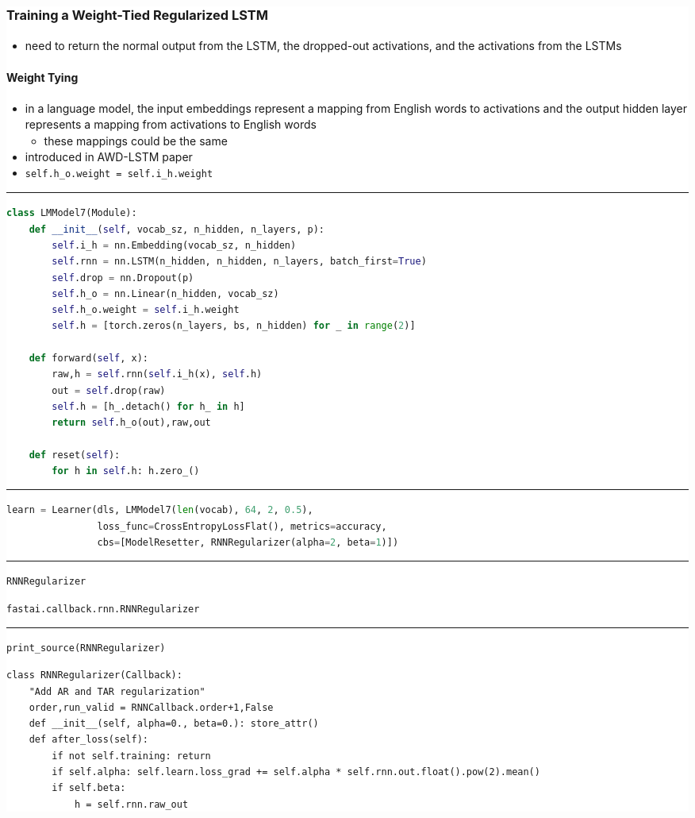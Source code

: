 ### Training a Weight-Tied Regularized LSTM
* need to return the normal output from the LSTM, the dropped-out activations, and the activations from the LSTMs

#### Weight Tying
* in a language model, the input embeddings represent a mapping from English words to activations and the output hidden layer represents a mapping from activations to English words
    * these mappings could be the same
* introduced in AWD-LSTM paper
* `self.h_o.weight = self.i_h.weight`

-----


```python
class LMModel7(Module):
    def __init__(self, vocab_sz, n_hidden, n_layers, p):
        self.i_h = nn.Embedding(vocab_sz, n_hidden)
        self.rnn = nn.LSTM(n_hidden, n_hidden, n_layers, batch_first=True)
        self.drop = nn.Dropout(p)
        self.h_o = nn.Linear(n_hidden, vocab_sz)
        self.h_o.weight = self.i_h.weight
        self.h = [torch.zeros(n_layers, bs, n_hidden) for _ in range(2)]
        
    def forward(self, x):
        raw,h = self.rnn(self.i_h(x), self.h)
        out = self.drop(raw)
        self.h = [h_.detach() for h_ in h]
        return self.h_o(out),raw,out
    
    def reset(self): 
        for h in self.h: h.zero_()
```

-----


```python
learn = Learner(dls, LMModel7(len(vocab), 64, 2, 0.5),
                loss_func=CrossEntropyLossFlat(), metrics=accuracy,
                cbs=[ModelResetter, RNNRegularizer(alpha=2, beta=1)])
```

-----


```python
RNNRegularizer
```
```text
fastai.callback.rnn.RNNRegularizer
```

-----


```python
print_source(RNNRegularizer)
```
```text
class RNNRegularizer(Callback):
    "Add AR and TAR regularization"
    order,run_valid = RNNCallback.order+1,False
    def __init__(self, alpha=0., beta=0.): store_attr()
    def after_loss(self):
        if not self.training: return
        if self.alpha: self.learn.loss_grad += self.alpha * self.rnn.out.float().pow(2).mean()
        if self.beta:
            h = self.rnn.raw_out
```